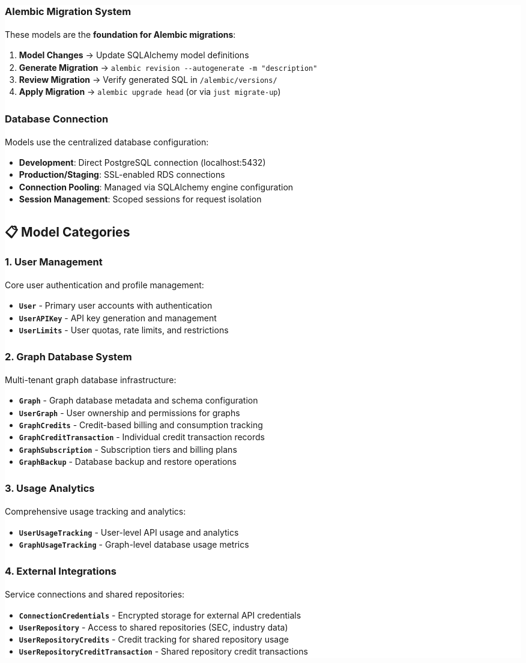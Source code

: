 ### Alembic Migration System

These models are the **foundation for Alembic migrations**:

1. **Model Changes** → Update SQLAlchemy model definitions
2. **Generate Migration** → `alembic revision --autogenerate -m "description"`
3. **Review Migration** → Verify generated SQL in `/alembic/versions/`
4. **Apply Migration** → `alembic upgrade head` (or via `just migrate-up`)

### Database Connection

Models use the centralized database configuration:

- **Development**: Direct PostgreSQL connection (localhost:5432)
- **Production/Staging**: SSL-enabled RDS connections
- **Connection Pooling**: Managed via SQLAlchemy engine configuration
- **Session Management**: Scoped sessions for request isolation

## 📋 Model Categories

### 1. **User Management**

Core user authentication and profile management:

- **`User`** - Primary user accounts with authentication
- **`UserAPIKey`** - API key generation and management
- **`UserLimits`** - User quotas, rate limits, and restrictions

### 2. **Graph Database System**

Multi-tenant graph database infrastructure:

- **`Graph`** - Graph database metadata and schema configuration
- **`UserGraph`** - User ownership and permissions for graphs
- **`GraphCredits`** - Credit-based billing and consumption tracking
- **`GraphCreditTransaction`** - Individual credit transaction records
- **`GraphSubscription`** - Subscription tiers and billing plans
- **`GraphBackup`** - Database backup and restore operations

### 3. **Usage Analytics**

Comprehensive usage tracking and analytics:

- **`UserUsageTracking`** - User-level API usage and analytics
- **`GraphUsageTracking`** - Graph-level database usage metrics

### 4. **External Integrations**

Service connections and shared repositories:

- **`ConnectionCredentials`** - Encrypted storage for external API credentials
- **`UserRepository`** - Access to shared repositories (SEC, industry data)
- **`UserRepositoryCredits`** - Credit tracking for shared repository usage
- **`UserRepositoryCreditTransaction`** - Shared repository credit transactions
